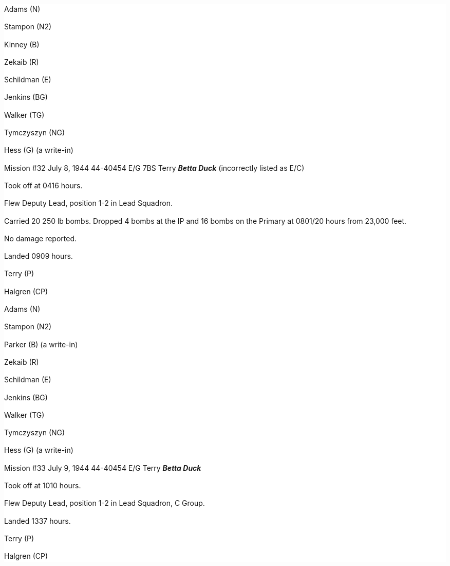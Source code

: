 Adams (N)

Stampon (N2)

Kinney (B)

Zekaib (R)

Schildman (E)

Jenkins (BG)

Walker (TG)

Tymczyszyn (NG)

Hess (G) (a write-in)

Mission #32 July 8, 1944 44-40454 E/G 7BS Terry ***Betta
Duck*** (incorrectly listed as E/C)

Took off at 0416 hours.

Flew Deputy Lead, position 1-2 in Lead Squadron.

Carried 20 250 lb bombs. Dropped 4 bombs at the IP and 16
bombs on the Primary at 0801/20 hours from 23,000 feet.

No damage reported.

Landed 0909 hours.

Terry (P)

Halgren (CP)

Adams (N)

Stampon (N2)

Parker (B) (a write-in)

Zekaib (R)

Schildman (E)

Jenkins (BG)

Walker (TG)

Tymczyszyn (NG)

Hess (G) (a write-in)

Mission #33 July 9, 1944 44-40454 E/G Terry ***Betta Duck***

Took off at 1010 hours.

Flew Deputy Lead, position 1-2 in Lead Squadron, C Group.

Landed 1337 hours.

Terry (P)

Halgren (CP)
